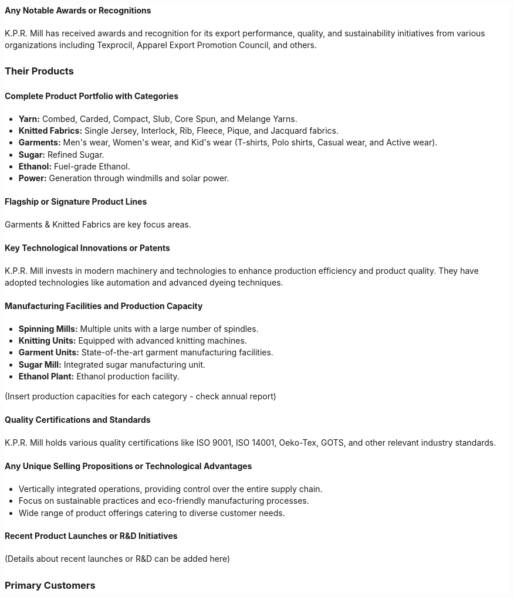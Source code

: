 #### Any Notable Awards or Recognitions

K.P.R. Mill has received awards and recognition for its export performance, quality, and sustainability initiatives from various organizations including Texprocil, Apparel Export Promotion Council, and others.

### Their Products

#### Complete Product Portfolio with Categories

*   **Yarn:** Combed, Carded, Compact, Slub, Core Spun, and Melange Yarns.
*   **Knitted Fabrics:** Single Jersey, Interlock, Rib, Fleece, Pique, and Jacquard fabrics.
*   **Garments:** Men's wear, Women's wear, and Kid's wear (T-shirts, Polo shirts, Casual wear, and Active wear).
*   **Sugar:** Refined Sugar.
*   **Ethanol:** Fuel-grade Ethanol.
*   **Power:** Generation through windmills and solar power.

#### Flagship or Signature Product Lines

Garments & Knitted Fabrics are key focus areas.

#### Key Technological Innovations or Patents

K.P.R. Mill invests in modern machinery and technologies to enhance production efficiency and product quality. They have adopted technologies like automation and advanced dyeing techniques.

#### Manufacturing Facilities and Production Capacity

*   **Spinning Mills:** Multiple units with a large number of spindles.
*   **Knitting Units:** Equipped with advanced knitting machines.
*   **Garment Units:** State-of-the-art garment manufacturing facilities.
*   **Sugar Mill:** Integrated sugar manufacturing unit.
*   **Ethanol Plant:** Ethanol production facility.

(Insert production capacities for each category - check annual report)

#### Quality Certifications and Standards

K.P.R. Mill holds various quality certifications like ISO 9001, ISO 14001, Oeko-Tex, GOTS, and other relevant industry standards.

#### Any Unique Selling Propositions or Technological Advantages

*   Vertically integrated operations, providing control over the entire supply chain.
*   Focus on sustainable practices and eco-friendly manufacturing processes.
*   Wide range of product offerings catering to diverse customer needs.

#### Recent Product Launches or R&D Initiatives

(Details about recent launches or R&D can be added here)

### Primary Customers
